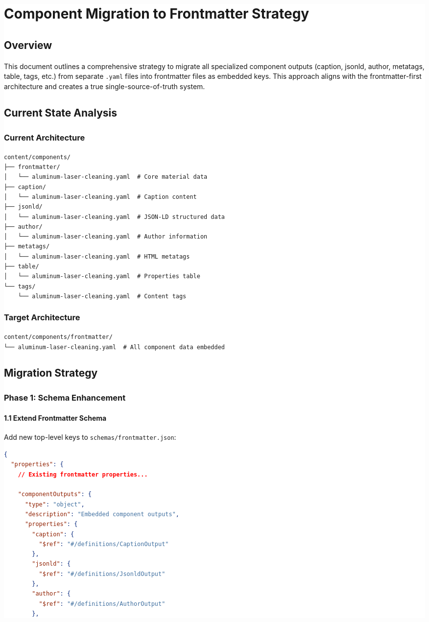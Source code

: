 # Component Migration to Frontmatter Strategy

## Overview

This document outlines a comprehensive strategy to migrate all specialized component outputs (caption, jsonld, author, metatags, table, tags, etc.) from separate `.yaml` files into frontmatter files as embedded keys. This approach aligns with the frontmatter-first architecture and creates a true single-source-of-truth system.

## Current State Analysis

### Current Architecture
```
content/components/
├── frontmatter/
│   └── aluminum-laser-cleaning.yaml  # Core material data
├── caption/
│   └── aluminum-laser-cleaning.yaml  # Caption content
├── jsonld/
│   └── aluminum-laser-cleaning.yaml  # JSON-LD structured data
├── author/
│   └── aluminum-laser-cleaning.yaml  # Author information
├── metatags/
│   └── aluminum-laser-cleaning.yaml  # HTML metatags
├── table/
│   └── aluminum-laser-cleaning.yaml  # Properties table
└── tags/
    └── aluminum-laser-cleaning.yaml  # Content tags
```

### Target Architecture
```
content/components/frontmatter/
└── aluminum-laser-cleaning.yaml  # All component data embedded
```

## Migration Strategy

### Phase 1: Schema Enhancement

#### 1.1 Extend Frontmatter Schema
Add new top-level keys to `schemas/frontmatter.json`:

```json
{
  "properties": {
    // Existing frontmatter properties...
    
    "componentOutputs": {
      "type": "object",
      "description": "Embedded component outputs",
      "properties": {
        "caption": {
          "$ref": "#/definitions/CaptionOutput"
        },
        "jsonld": {
          "$ref": "#/definitions/JsonldOutput"
        },
        "author": {
          "$ref": "#/definitions/AuthorOutput"
        },
```